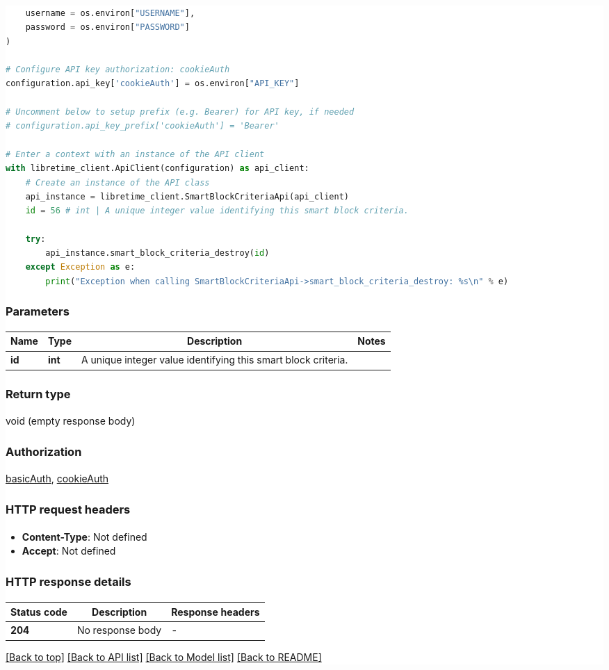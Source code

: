 ```python
    username = os.environ["USERNAME"],
    password = os.environ["PASSWORD"]
)

# Configure API key authorization: cookieAuth
configuration.api_key['cookieAuth'] = os.environ["API_KEY"]

# Uncomment below to setup prefix (e.g. Bearer) for API key, if needed
# configuration.api_key_prefix['cookieAuth'] = 'Bearer'

# Enter a context with an instance of the API client
with libretime_client.ApiClient(configuration) as api_client:
    # Create an instance of the API class
    api_instance = libretime_client.SmartBlockCriteriaApi(api_client)
    id = 56 # int | A unique integer value identifying this smart block criteria.

    try:
        api_instance.smart_block_criteria_destroy(id)
    except Exception as e:
        print("Exception when calling SmartBlockCriteriaApi->smart_block_criteria_destroy: %s\n" % e)
```



### Parameters


Name | Type | Description  | Notes
------------- | ------------- | ------------- | -------------
 **id** | **int**| A unique integer value identifying this smart block criteria. | 

### Return type

void (empty response body)

### Authorization

[basicAuth](../README.md#basicAuth), [cookieAuth](../README.md#cookieAuth)

### HTTP request headers

 - **Content-Type**: Not defined
 - **Accept**: Not defined

### HTTP response details

| Status code | Description | Response headers |
|-------------|-------------|------------------|
**204** | No response body |  -  |

[[Back to top]](#) [[Back to API list]](../README.md#documentation-for-api-endpoints) [[Back to Model list]](../README.md#documentation-for-models) [[Back to README]](../README.md)
